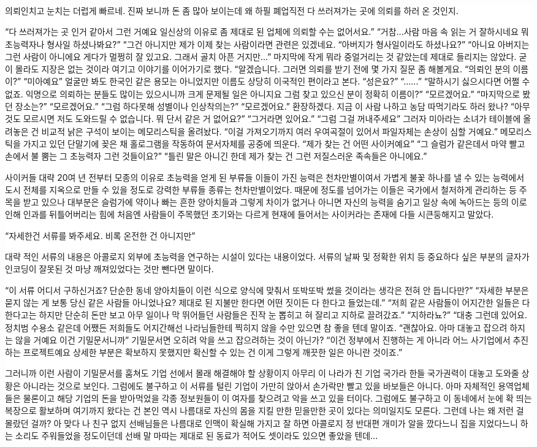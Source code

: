 의뢰인치고 눈치는 더럽게 빠르네. 진짜 보니까 돈 좀 많아 보이는데 왜 하필 폐업직전 다 쓰러져가는 곳에 의뢰를 하러 온 것인지.

“다 쓰러져가는 곳 인거 같아서 그런 거예요 일신상의 이유로 좀 제대로 된 업체에 의뢰할 수는 없어서요.”
“거참...사람 마음 속 읽는 거 잘하시네요 뭐 초능력자나 형사일 하셨나봐요?”
“그건 아니지만 제가 이제 찾는 사람이라면 관련은 있겠네요.
“아버지가 형사일이라도 하셨나요?”
“아니요 아버지는 그런 사람이 아니에요 게다가 멀쩡히 잘 있고요. 그래서 골치 아픈 거지만...”
마지막에 작게 뭐라 중얼거리는 것 같았는데 제대로 들리지는 않았다. 굳이 몰라도 지장은 없는 것이라 여기고 이야기를 이어가기로 했다.
“알겠습니다. 그러면 의뢰를 받기 전에 몇 가지 질문 좀 해볼게요.
“의뢰인 분의 이름이?”
“미아예요”
얼굴만 봐도 한국인 같은 용모는 아니었지만 이름도 상당히 이국적인 편이라고 본다.
“성은요?”
“......”
“말하시기 싫으시다면 어쩔 수 없죠. 익명으로 의뢰하는 분들도 많이는 있으시니까 크게 문제될 일은 아니지요 그럼 찾고 있으신 분이 정확히 이름이?”
“모르겠어요.”
“마지막으로 봤던 장소는?”
“모르겠어요.”
“그럼 하다못해 성별이나 인상착의는?”
“모르겠어요.”
환장하겠다. 지금 이 사람 나하고 농담 따먹기라도 하러 왔나?
“아무것도 모르시면 저도 도와드릴 수 없습니다. 뭐 단서 같은 거 없어요?”
“그거라면 있어요.”
“그럼 그걸 꺼내주세요”
그러자 미아라는 소녀가 테이블에 올려놓은 건 비교적 낡은 구석이 보이는 메모리스틱을 올려놨다.
“이걸 가져오기까지 여러 우여곡절이 있어서 파일자체는 손상이 심할 거예요.”
메모리스틱을 가지고 있던 단말기에 꽂은 채 홀로그램을 작동하여 문서자체를 공중에 띄운다.
“제가 찾는 건 어떤 사이커예요”
“그 슬럼가 같은데서 마약 빨고 손에서 불 뿜는 그 초능력자 그런 것들이요?”
“틀린 말은 아니긴 한데 제가 찾는 건 그런 저질스러운 족속들은 아니에요.”

사이커들 대략 20여 년 전부터 모종의 이유로 초능력을 얻게 된 부류들 이들이 가진 능력은 천차만별이여서 가볍게 불꽃 하나를 낼 수 있는 능력에서 도시 전체를 지옥으로 만들 수 있을 정도로 강력한 부류들 종류는 천차만별이었다. 때문에 정도를 넘어가는 이들은 국가에서 철저하게 관리하는 등 주목을 받고 있으나 대부분은 슬럼가에 약이나 빠는 흔한 양아치들과 그렇게 차이가 없거나 아니면 자신의 능력을 숨기고 일상 속에 녹아드는 등의 이로 인해 인과를 뒤틀어버리는 힘에 처음엔 사람들이 주목했던 초기와는 다르게 현재에 들어서는 사이커라는 존재에 다들 시큰둥해지고 말았다.

“자세한건 서류를 봐주세요. 비록 온전한 건 아니지만”

대략 적인 서류의 내용은 아콜로지 외부에 초능력을 연구하는 시설이 있다는 내용이었다. 서류의 날짜 및 정확한 위치 등 중요하다 싶은 부분의 글자가 인코딩이 잘못된 것 마냥 깨져있었다는 것만 뺀다면 말이다.

“이 서류 어디서 구하신거죠? 단순한 동네 양아치들이 이런 식으로 양식에 맞춰서 또박또박 썼을 것이라는 생각은 전혀 안 듭니다만?”
“자세한 부분은 묻지 않는 게 보통 당신 같은 사람들 아니었나요? 제대로 된 지불만 한다면 어떤 짓이든 다 한다고 들었는데.”
“저희 같은 사람들이 어지간한 일들은 다 한다고는 하지만 단순히 돈만 보고 아무 일이나 막 뛰어들던 사람들은 진작 눈 뽑히고 혀 잘리고 지하로 끌려갔죠.”
“지하라뇨?”
“대충 그런데 있어요. 정치범 수용소 같은데 어쨌든 저희들도 어지간해선 나라님들한테 찍히지 않을 수만 있으면 참 좋을 텐데 말이죠.
“괜찮아요. 아마 대놓고 잡으려 하지는 않을 거예요 이건 기밀문서니까”
기밀문서면 오히려 악을 쓰고 잡으려하는 것이 아닌가?
“이건 정부에서 진행하는 게 아니라 어느 사기업에서 추진하는 프로젝트예요 상세한 부분은 확보하지 못했지만 확신할 수 있는 건 이게 그렇게 깨끗한 일은 아니란 것이죠.”

그러니까 이런 사람이 기밀문서를 훔쳐도 기업 선에서 몰래 해결해야 할 상황이지 아무리 이 나라가 친 기업 국가라 한들 국가권력이 대놓고 도와줄 상황은 아니라는 것으로 보인다. 그럼에도 불구하고 이 서류를 털린 기업이 가만히 앉아서 손가락만 빨고 있을 바보들은 아니다. 아마 자체적인 용역업체들은 물론이고 해당 기업의 돈을 받아먹었을 각종 정보원들이 이 여자를 찾으려고 악을 쓰고 있을 터이다. 그럼에도 불구하고 이 동네에서 눈에 확 띄는 복장으로 활보하며 여기까지 왔다는 건 본인 역시 나름대로 자신의 몸을 지킬 만한 믿을만한 곳이 있다는 의미일지도 모른다. 그런데 나는 왜 저런 걸 몰랐던 걸까?
아 맞다 나 친구 없지 선배님들은 나름대로 인맥이 확실해 가지고 잘 하면 아콜로지 정 반대편 개미가 알을 깠다느니 집을 지었다느니 하는 소리도 주워들었을 정도이던데 선배 말 마따는 제대로 된 동료가 적어도 셋이라도 있으면 좋았을 텐데...
